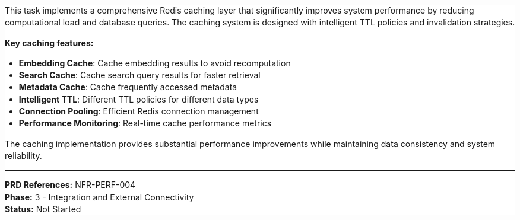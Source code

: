 This task implements a comprehensive Redis caching layer that significantly improves system performance by reducing computational load and database queries. The caching system is designed with intelligent TTL policies and invalidation strategies.

**Key caching features:**
- **Embedding Cache**: Cache embedding results to avoid recomputation
- **Search Cache**: Cache search query results for faster retrieval
- **Metadata Cache**: Cache frequently accessed metadata
- **Intelligent TTL**: Different TTL policies for different data types
- **Connection Pooling**: Efficient Redis connection management
- **Performance Monitoring**: Real-time cache performance metrics

The caching implementation provides substantial performance improvements while maintaining data consistency and system reliability.

---

**PRD References:** NFR-PERF-004  
**Phase:** 3 - Integration and External Connectivity  
**Status:** Not Started
